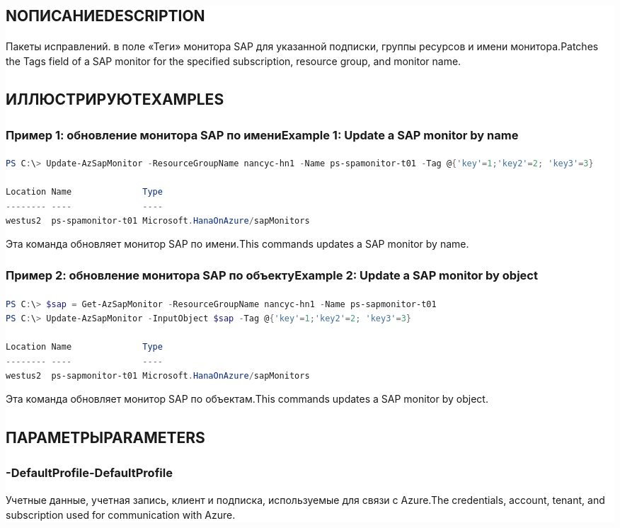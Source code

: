## <span data-ttu-id="adf05-107">NОПИСАНИЕ</span><span class="sxs-lookup"><span data-stu-id="adf05-107">DESCRIPTION</span></span>
<span data-ttu-id="adf05-108">Пакеты исправлений. в поле «Теги» монитора SAP для указанной подписки, группы ресурсов и имени монитора.</span><span class="sxs-lookup"><span data-stu-id="adf05-108">Patches the Tags field of a SAP monitor for the specified subscription, resource group, and monitor name.</span></span>

## <span data-ttu-id="adf05-109">ИЛЛЮСТРИРУЮТ</span><span class="sxs-lookup"><span data-stu-id="adf05-109">EXAMPLES</span></span>

### <span data-ttu-id="adf05-110">Пример 1: обновление монитора SAP по имени</span><span class="sxs-lookup"><span data-stu-id="adf05-110">Example 1: Update a SAP monitor by name</span></span>
```powershell
PS C:\> Update-AzSapMonitor -ResourceGroupName nancyc-hn1 -Name ps-spamonitor-t01 -Tag @{'key'=1;'key2'=2; 'key3'=3}

Location Name              Type
-------- ----              ----
westus2  ps-spamonitor-t01 Microsoft.HanaOnAzure/sapMonitors
```

<span data-ttu-id="adf05-111">Эта команда обновляет монитор SAP по имени.</span><span class="sxs-lookup"><span data-stu-id="adf05-111">This commands updates a SAP monitor by name.</span></span>

### <span data-ttu-id="adf05-112">Пример 2: обновление монитора SAP по объекту</span><span class="sxs-lookup"><span data-stu-id="adf05-112">Example 2: Update a SAP monitor by object</span></span>
```powershell
PS C:\> $sap = Get-AzSapMonitor -ResourceGroupName nancyc-hn1 -Name ps-sapmonitor-t01
PS C:\> Update-AzSapMonitor -InputObject $sap -Tag @{'key'=1;'key2'=2; 'key3'=3}

Location Name              Type
-------- ----              ----
westus2  ps-sapmonitor-t01 Microsoft.HanaOnAzure/sapMonitors
```

<span data-ttu-id="adf05-113">Эта команда обновляет монитор SAP по объектам.</span><span class="sxs-lookup"><span data-stu-id="adf05-113">This commands updates a SAP monitor by object.</span></span>

## <span data-ttu-id="adf05-114">ПАРАМЕТРЫ</span><span class="sxs-lookup"><span data-stu-id="adf05-114">PARAMETERS</span></span>

### <span data-ttu-id="adf05-115">-DefaultProfile</span><span class="sxs-lookup"><span data-stu-id="adf05-115">-DefaultProfile</span></span>
<span data-ttu-id="adf05-116">Учетные данные, учетная запись, клиент и подписка, используемые для связи с Azure.</span><span class="sxs-lookup"><span data-stu-id="adf05-116">The credentials, account, tenant, and subscription used for communication with Azure.</span></span>
